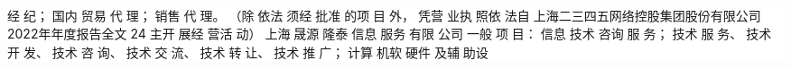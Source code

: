 经
纪；
国内
贸易
代
理；
销售
代
理。
（除
依法
须经
批准
的项
目
外，
凭营
业执
照依
法自
上海二三四五网络控股集团股份有限公司2022年年度报告全文
24
主开
展经
营活
动）
上海
晟源
隆泰
信息
服务
有限
公司
一般
项
目：
信息
技术
咨询
服
务；
技术
服
务、
技术
开
发、
技术
咨
询、
技术
交
流、
技术
转
让、
技术
推
广；
计算
机软
硬件
及辅
助设